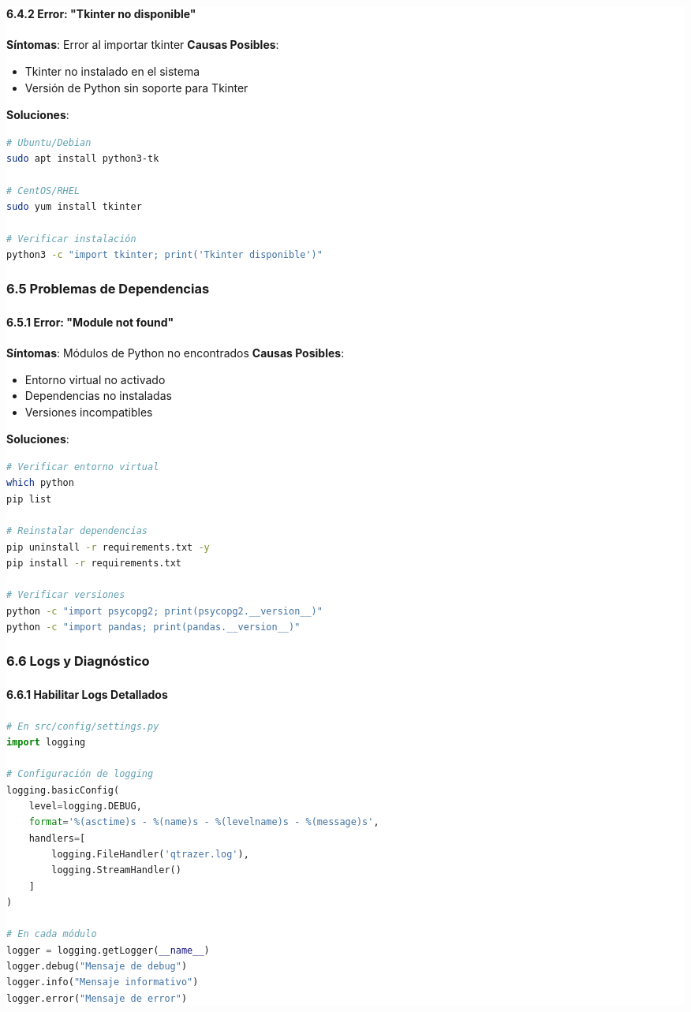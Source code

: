 #### 6.4.2 Error: "Tkinter no disponible"
**Síntomas**: Error al importar tkinter
**Causas Posibles**:
- Tkinter no instalado en el sistema
- Versión de Python sin soporte para Tkinter

**Soluciones**:
```bash
# Ubuntu/Debian
sudo apt install python3-tk

# CentOS/RHEL
sudo yum install tkinter

# Verificar instalación
python3 -c "import tkinter; print('Tkinter disponible')"
```

### 6.5 Problemas de Dependencias

#### 6.5.1 Error: "Module not found"
**Síntomas**: Módulos de Python no encontrados
**Causas Posibles**:
- Entorno virtual no activado
- Dependencias no instaladas
- Versiones incompatibles

**Soluciones**:
```bash
# Verificar entorno virtual
which python
pip list

# Reinstalar dependencias
pip uninstall -r requirements.txt -y
pip install -r requirements.txt

# Verificar versiones
python -c "import psycopg2; print(psycopg2.__version__)"
python -c "import pandas; print(pandas.__version__)"
```

### 6.6 Logs y Diagnóstico

#### 6.6.1 Habilitar Logs Detallados
```python
# En src/config/settings.py
import logging

# Configuración de logging
logging.basicConfig(
    level=logging.DEBUG,
    format='%(asctime)s - %(name)s - %(levelname)s - %(message)s',
    handlers=[
        logging.FileHandler('qtrazer.log'),
        logging.StreamHandler()
    ]
)

# En cada módulo
logger = logging.getLogger(__name__)
logger.debug("Mensaje de debug")
logger.info("Mensaje informativo")
logger.error("Mensaje de error")
```